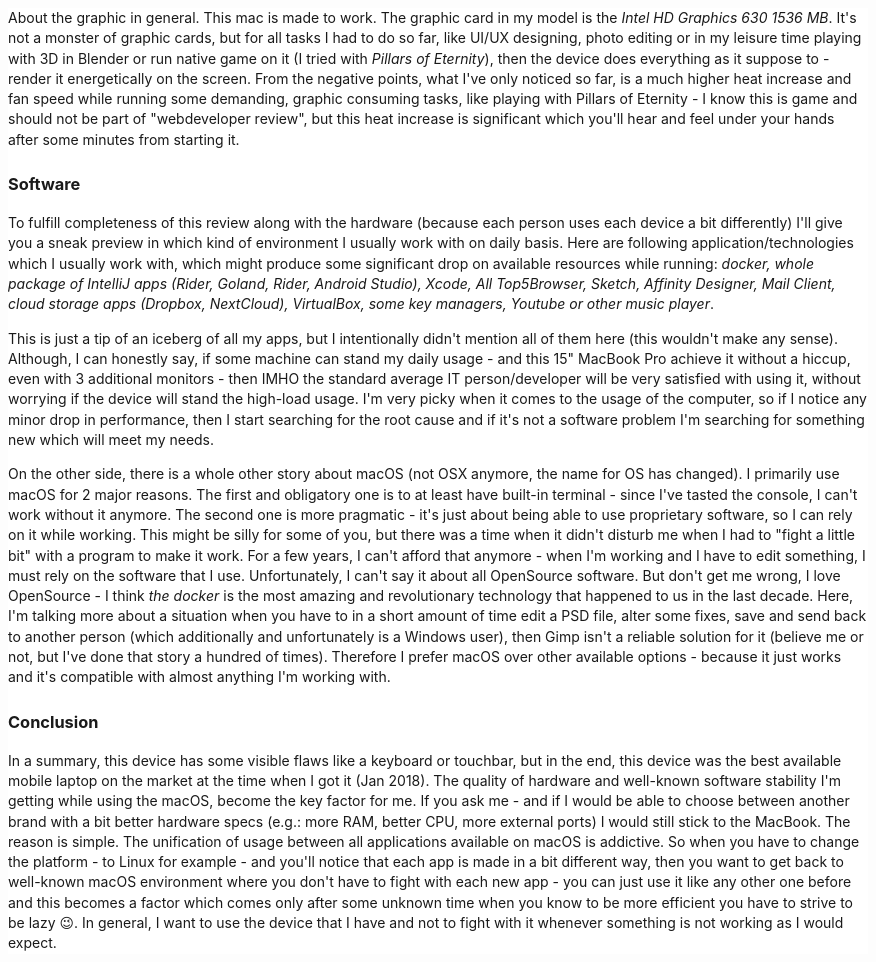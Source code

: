 About the graphic in general. This mac is made to work. The graphic card in my model is the _Intel HD Graphics 630 1536 MB_. It's not a monster of graphic cards, but for all tasks I had to do so far, like UI/UX designing, photo editing or in my leisure time playing with 3D in Blender or run native game on it (I tried with _Pillars of Eternity_), then the device does everything as it suppose to - render it energetically on the screen. From the negative points, what I've only noticed so far, is a much higher heat increase and fan speed while running some demanding, graphic consuming tasks, like playing with Pillars of Eternity - I know this is game and should not be part of "webdeveloper review", but this  heat increase is significant which you'll hear and feel under your hands after some minutes from starting it.

### Software

To fulfill completeness of this review along with the hardware (because each person uses each device a bit differently) I'll give you a sneak preview in which kind of environment I usually work with on daily basis. Here are following application/technologies which I usually work with, which might produce some significant drop on available resources while running: _docker, whole package of IntelliJ apps (Rider, Goland, Rider, Android Studio), Xcode, All Top5Browser, Sketch, Affinity Designer, Mail Client, cloud storage apps (Dropbox, NextCloud), VirtualBox, some key managers, Youtube or other music player_.

This is just a tip of an iceberg of all my apps, but I intentionally didn't mention all of them here (this wouldn't make any sense). Although, I can honestly say, if some machine can stand my daily usage - and this 15" MacBook Pro achieve it without a hiccup, even with 3 additional monitors - then IMHO the standard average IT person/developer will be very satisfied with using it, without worrying if the device will stand the high-load usage. I'm very picky when it comes to the usage of the computer, so if I notice any minor drop in performance, then I start searching for the root cause and if it's not a software problem I'm searching for something new which will meet my needs.

On the other side, there is a whole other story about macOS (not OSX anymore, the name for OS has changed). I primarily use macOS for 2 major reasons. The first and obligatory one is to at least have built-in terminal - since I've tasted the console, I can't work without it anymore. The second one is more pragmatic - it's just about being able to use proprietary software, so I can rely on it while working. This might be silly for some of you, but there was a time when it didn't disturb me when I had to "fight a little bit" with a program to make it work. For a few years, I can't afford that anymore - when I'm working and I have to edit something, I must rely on the software that I use. Unfortunately, I can't say it about all OpenSource software. But don't get me wrong, I love OpenSource - I think _the docker_ is the most amazing and revolutionary technology that happened to us in the last decade. Here, I'm talking more about a situation when you have to in a short amount of time edit a PSD file, alter some fixes, save and send back to another person (which additionally and unfortunately is a Windows user), then Gimp isn't a reliable solution for it (believe me or not, but I've done that story a hundred of times). Therefore I prefer macOS over other available options - because it just works and it's compatible with almost anything I'm working with.

### Conclusion

In a summary, this device has some visible flaws like a keyboard or touchbar, but in the end, this device was the best available mobile laptop on the market at the time when I got it (Jan 2018). The quality of hardware and well-known software stability I'm getting while using the macOS, become the key factor for me. If you ask me - and if I would be able to choose between another brand with a bit better hardware specs (e.g.: more RAM, better CPU, more external ports) I would still stick to the MacBook. The reason is simple. The unification of usage between all applications available on macOS is addictive. So when you have to change the platform - to Linux for example - and you'll notice that each app is made in a bit different way, then you want to get back to well-known macOS environment where you don't have to fight with each new app - you can just use it like any other one before and this becomes a factor which comes only after some unknown time when you know to be more efficient  you have to strive to be lazy 😉. In general, I want to use the device that I have and not to fight with it whenever something is not working as I would expect.

